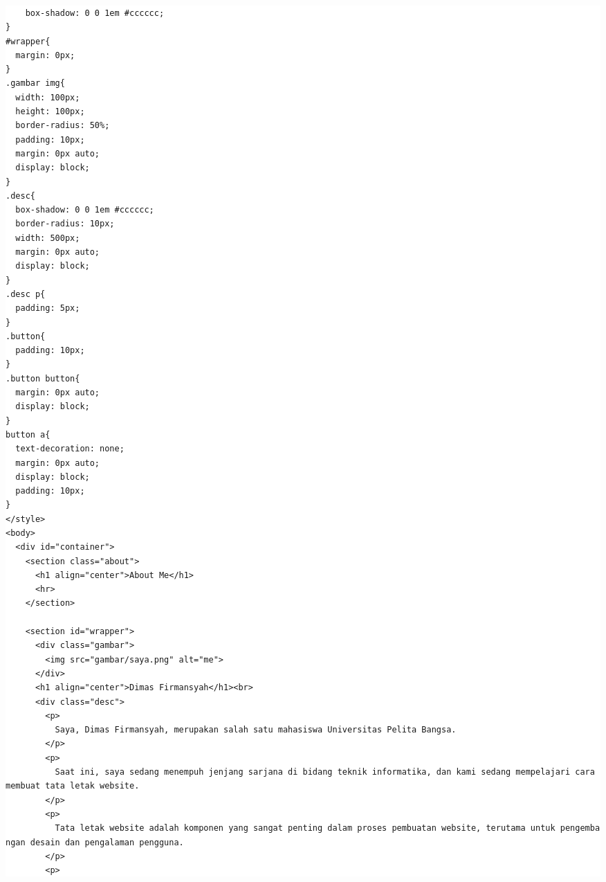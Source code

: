 ```
    box-shadow: 0 0 1em #cccccc;
}
#wrapper{
  margin: 0px;
}
.gambar img{
  width: 100px;
  height: 100px;
  border-radius: 50%;
  padding: 10px;
  margin: 0px auto;
  display: block;
}
.desc{
  box-shadow: 0 0 1em #cccccc;
  border-radius: 10px;
  width: 500px;
  margin: 0px auto;
  display: block;
}
.desc p{
  padding: 5px;
}
.button{
  padding: 10px;
}
.button button{
  margin: 0px auto;
  display: block;
}
button a{
  text-decoration: none;
  margin: 0px auto;
  display: block;
  padding: 10px;
}
</style>
<body>
  <div id="container">
    <section class="about">
      <h1 align="center">About Me</h1>
      <hr>
    </section>

    <section id="wrapper">
      <div class="gambar">
        <img src="gambar/saya.png" alt="me">
      </div>
      <h1 align="center">Dimas Firmansyah</h1><br>
      <div class="desc">
        <p>
          Saya, Dimas Firmansyah, merupakan salah satu mahasiswa Universitas Pelita Bangsa.
        </p>
        <p>
          Saat ini, saya sedang menempuh jenjang sarjana di bidang teknik informatika, dan kami sedang mempelajari cara membuat tata letak website.
        </p>
        <p>
          Tata letak website adalah komponen yang sangat penting dalam proses pembuatan website, terutama untuk pengembangan desain dan pengalaman pengguna.
        </p>
        <p>
```